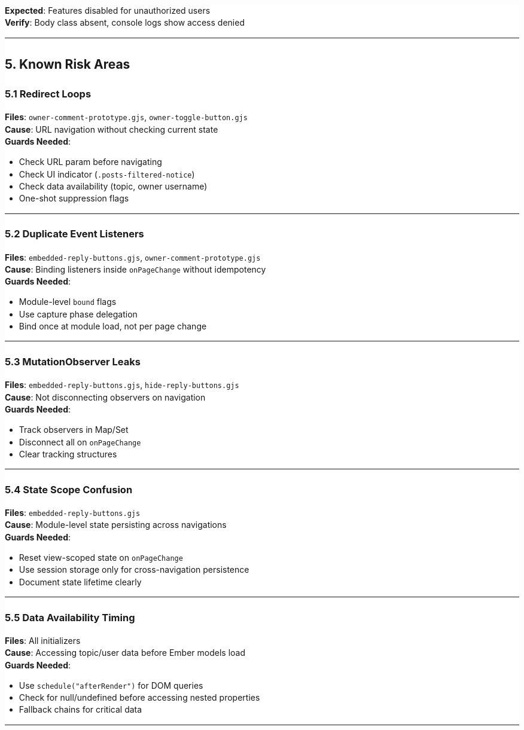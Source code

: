 **Expected**: Features disabled for unauthorized users  
**Verify**: Body class absent, console logs show access denied

---

## 5. Known Risk Areas

### 5.1 Redirect Loops
**Files**: `owner-comment-prototype.gjs`, `owner-toggle-button.gjs`  
**Cause**: URL navigation without checking current state  
**Guards Needed**:
- Check URL param before navigating
- Check UI indicator (`.posts-filtered-notice`)
- Check data availability (topic, owner username)
- One-shot suppression flags

---

### 5.2 Duplicate Event Listeners
**Files**: `embedded-reply-buttons.gjs`, `owner-comment-prototype.gjs`  
**Cause**: Binding listeners inside `onPageChange` without idempotency  
**Guards Needed**:
- Module-level `bound` flags
- Use capture phase delegation
- Bind once at module load, not per page change

---

### 5.3 MutationObserver Leaks
**Files**: `embedded-reply-buttons.gjs`, `hide-reply-buttons.gjs`  
**Cause**: Not disconnecting observers on navigation  
**Guards Needed**:
- Track observers in Map/Set
- Disconnect all on `onPageChange`
- Clear tracking structures

---

### 5.4 State Scope Confusion
**Files**: `embedded-reply-buttons.gjs`  
**Cause**: Module-level state persisting across navigations  
**Guards Needed**:
- Reset view-scoped state on `onPageChange`
- Use session storage only for cross-navigation persistence
- Document state lifetime clearly

---

### 5.5 Data Availability Timing
**Files**: All initializers  
**Cause**: Accessing topic/user data before Ember models load  
**Guards Needed**:
- Use `schedule("afterRender")` for DOM queries
- Check for null/undefined before accessing nested properties
- Fallback chains for critical data

---